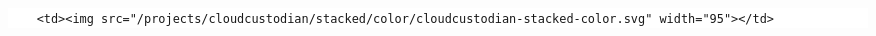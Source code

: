         <td><img src="/projects/cloudcustodian/stacked/color/cloudcustodian-stacked-color.svg" width="95"></td>